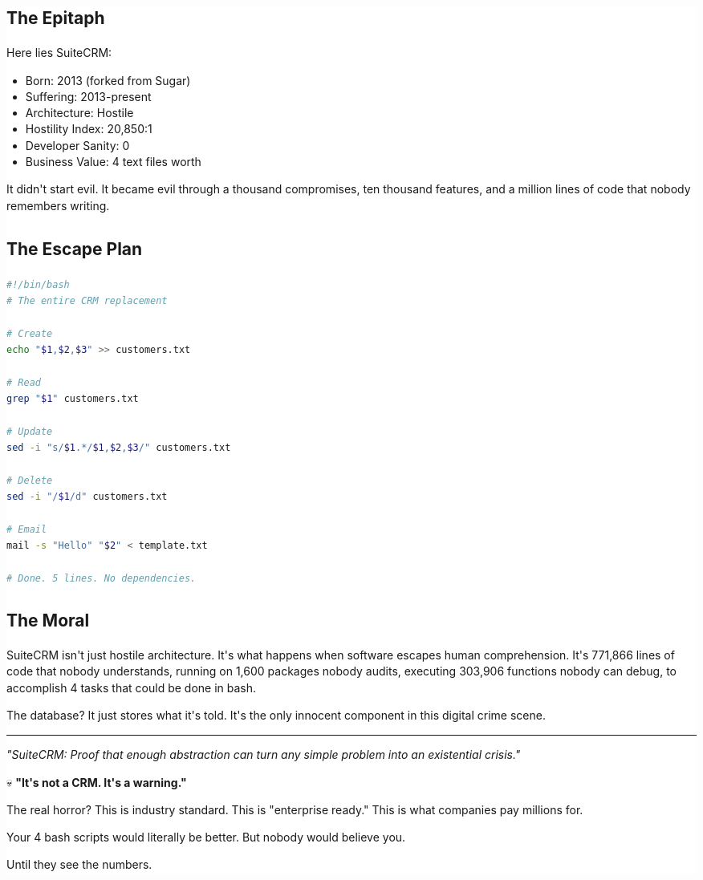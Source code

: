 ## The Epitaph

Here lies SuiteCRM:
- Born: 2013 (forked from Sugar)
- Suffering: 2013-present
- Architecture: Hostile
- Hostility Index: 20,850:1
- Developer Sanity: 0
- Business Value: 4 text files worth

It didn't start evil. It became evil through a thousand compromises, ten thousand features, and a million lines of code that nobody remembers writing.

## The Escape Plan

```bash
#!/bin/bash
# The entire CRM replacement

# Create
echo "$1,$2,$3" >> customers.txt

# Read
grep "$1" customers.txt

# Update
sed -i "s/$1.*/$1,$2,$3/" customers.txt

# Delete
sed -i "/$1/d" customers.txt

# Email
mail -s "Hello" "$2" < template.txt

# Done. 5 lines. No dependencies.
```

## The Moral

SuiteCRM isn't just hostile architecture. It's what happens when software escapes human comprehension. It's 771,866 lines of code that nobody understands, running on 1,600 packages nobody audits, executing 303,906 functions nobody can debug, to accomplish 4 tasks that could be done in bash.

The database? It just stores what it's told. It's the only innocent component in this digital crime scene.

---

*"SuiteCRM: Proof that enough abstraction can turn any simple problem into an existential crisis."*

💀 **"It's not a CRM. It's a warning."**

The real horror? This is industry standard. This is "enterprise ready." This is what companies pay millions for.

Your 4 bash scripts would literally be better. But nobody would believe you.

Until they see the numbers.